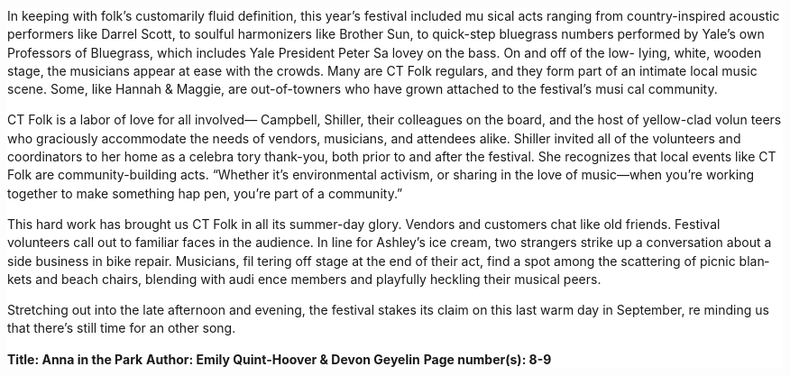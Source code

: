 In keeping with folk’s customarily fluid 
definition, this year’s festival included mu­
sical acts ranging from country-inspired 
acoustic performers like Darrel Scott, to 
soulful harmonizers like Brother Sun, to 
quick-step bluegrass numbers performed 
by Yale’s own Professors of Bluegrass, 
which includes Yale President Peter Sa­
lovey on the bass. On and off of the low-
lying, white, wooden stage, the musicians 
appear at ease with the crowds. Many are 
CT Folk regulars, and they form part of 
an intimate local music scene. Some, like 
Hannah & Maggie, are out-of-towners who 
have grown attached to the festival’s musi­
cal community. 

CT Folk is a labor of love for all involved—
Campbell, Shiller, their colleagues on the 
board, and the host of yellow-clad volun­
teers who graciously accommodate the 
needs of vendors, musicians, and attendees 
alike. Shiller invited all of the volunteers 
and coordinators to her home as a celebra­
tory thank-you, both prior to and after the 
festival. She recognizes that local events 
like CT Folk are community-building acts. 
“Whether it’s environmental activism, or 
sharing in the love of music—when you’re 
working together to make something hap­
pen, you’re part of a community.”

This hard work has brought us CT Folk 
in all its summer-day glory. Vendors and 
customers chat like old friends. Festival 
volunteers call out to familiar faces in the 
audience. In line for Ashley’s ice cream, two 
strangers strike up a conversation about a 
side business in bike repair. Musicians, fil­
tering off stage at the end of their act, find 
a spot among the scattering of picnic blan­
kets and beach chairs, blending with audi­
ence members and playfully heckling their 
musical peers. 

Stretching out into the late afternoon 
and evening, the festival stakes its claim 
on this last warm day in September, re­
minding us that there’s still time for an­
other song. 


**Title: Anna in the Park**
**Author: Emily Quint-Hoover & Devon Geyelin**
**Page number(s): 8-9**
